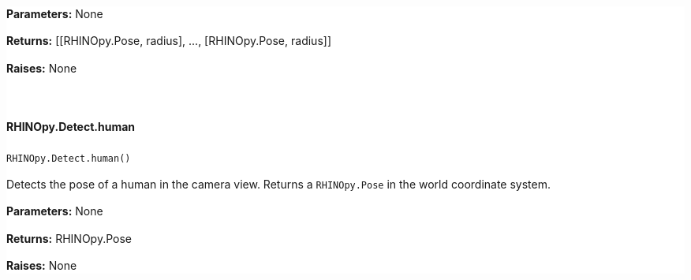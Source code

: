 **Parameters:** None

**Returns:** [[RHINOpy.Pose, radius], ..., [RHINOpy.Pose, radius]]

**Raises:** None

<br>

#### RHINOpy.Detect.human
```Python
RHINOpy.Detect.human()
```
Detects the pose of a human in the camera view. Returns a `RHINOpy.Pose` in the world coordinate system.

**Parameters:** None

**Returns:** RHINOpy.Pose

**Raises:** None
